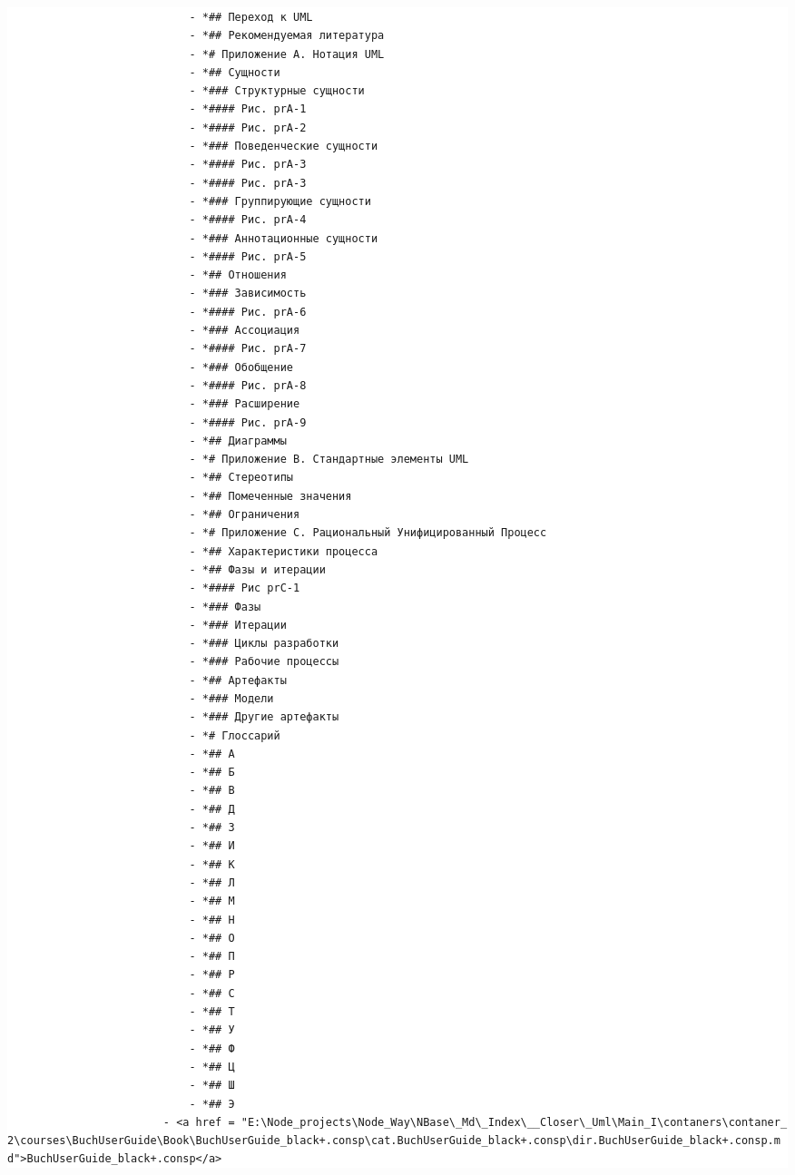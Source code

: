                                 - *## Переход к UML
                                - *## Рекомендуемая литература
                                - *# Приложение А. Нотация UML
                                - *## Сущности
                                - *### Структурные сущности
                                - *#### Рис. prA-1
                                - *#### Рис. prA-2
                                - *### Поведенческие сущности
                                - *#### Рис. prA-3
                                - *#### Рис. prA-3
                                - *### Группирующие сущности
                                - *#### Рис. prA-4
                                - *### Аннотационные сущности
                                - *#### Рис. prA-5
                                - *## Отношения
                                - *### Зависимость
                                - *#### Рис. prA-6
                                - *### Ассоциация
                                - *#### Рис. prA-7
                                - *### Обобщение
                                - *#### Рис. prA-8
                                - *### Расширение
                                - *#### Рис. prA-9
                                - *## Диаграммы
                                - *# Приложение В. Стандартные элементы UML
                                - *## Стереотипы
                                - *## Помеченные значения
                                - *## Ограничения
                                - *# Приложение С. Рациональный Унифицированный Процесс
                                - *## Характеристики процесса
                                - *## Фазы и итерации
                                - *#### Рис prC-1
                                - *### Фазы
                                - *### Итерации
                                - *### Циклы разработки
                                - *### Рабочие процессы
                                - *## Артефакты
                                - *### Модели
                                - *### Другие артефакты
                                - *# Глоссарий
                                - *## А
                                - *## Б
                                - *## В
                                - *## Д
                                - *## З
                                - *## И
                                - *## К
                                - *## Л
                                - *## М
                                - *## Н
                                - *## О
                                - *## П
                                - *## Р
                                - *## С
                                - *## Т
                                - *## У
                                - *## Ф
                                - *## Ц
                                - *## Ш
                                - *## Э
                            - <a href = "E:\Node_projects\Node_Way\NBase\_Md\_Index\__Closer\_Uml\Main_I\contaners\contaner_2\courses\BuchUserGuide\Book\BuchUserGuide_black+.consp\cat.BuchUserGuide_black+.consp\dir.BuchUserGuide_black+.consp.md">BuchUserGuide_black+.consp</a>